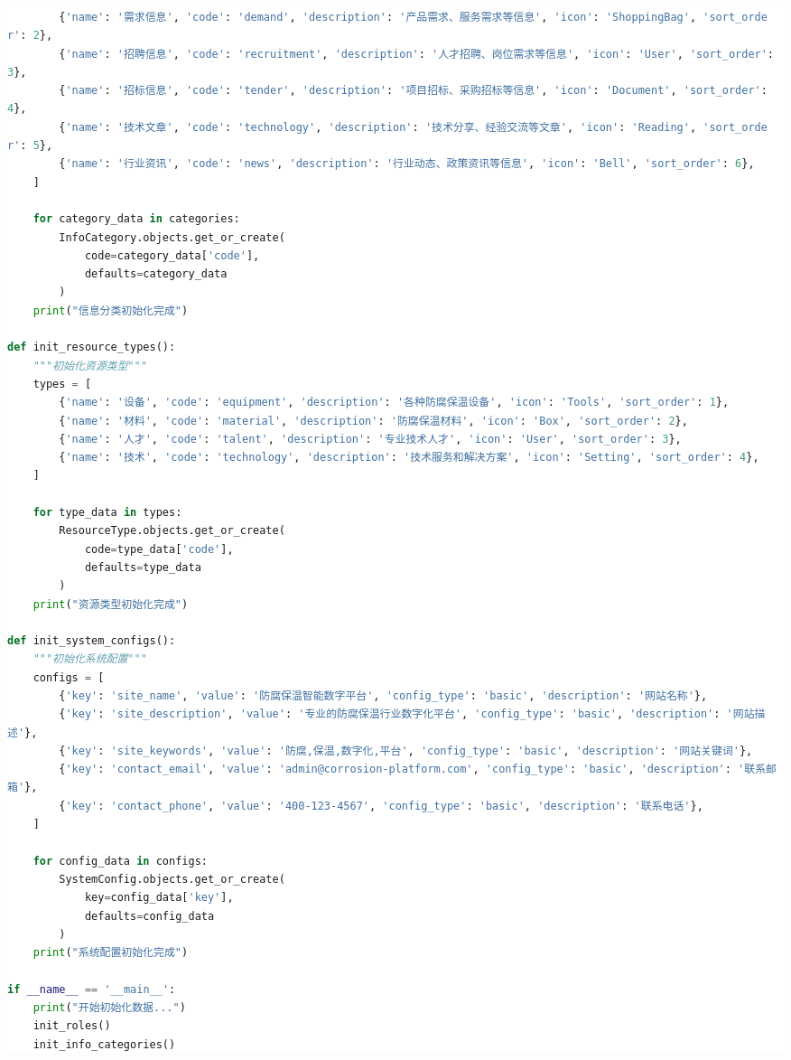 ```python
        {'name': '需求信息', 'code': 'demand', 'description': '产品需求、服务需求等信息', 'icon': 'ShoppingBag', 'sort_order': 2},
        {'name': '招聘信息', 'code': 'recruitment', 'description': '人才招聘、岗位需求等信息', 'icon': 'User', 'sort_order': 3},
        {'name': '招标信息', 'code': 'tender', 'description': '项目招标、采购招标等信息', 'icon': 'Document', 'sort_order': 4},
        {'name': '技术文章', 'code': 'technology', 'description': '技术分享、经验交流等文章', 'icon': 'Reading', 'sort_order': 5},
        {'name': '行业资讯', 'code': 'news', 'description': '行业动态、政策资讯等信息', 'icon': 'Bell', 'sort_order': 6},
    ]
    
    for category_data in categories:
        InfoCategory.objects.get_or_create(
            code=category_data['code'],
            defaults=category_data
        )
    print("信息分类初始化完成")

def init_resource_types():
    """初始化资源类型"""
    types = [
        {'name': '设备', 'code': 'equipment', 'description': '各种防腐保温设备', 'icon': 'Tools', 'sort_order': 1},
        {'name': '材料', 'code': 'material', 'description': '防腐保温材料', 'icon': 'Box', 'sort_order': 2},
        {'name': '人才', 'code': 'talent', 'description': '专业技术人才', 'icon': 'User', 'sort_order': 3},
        {'name': '技术', 'code': 'technology', 'description': '技术服务和解决方案', 'icon': 'Setting', 'sort_order': 4},
    ]
    
    for type_data in types:
        ResourceType.objects.get_or_create(
            code=type_data['code'],
            defaults=type_data
        )
    print("资源类型初始化完成")

def init_system_configs():
    """初始化系统配置"""
    configs = [
        {'key': 'site_name', 'value': '防腐保温智能数字平台', 'config_type': 'basic', 'description': '网站名称'},
        {'key': 'site_description', 'value': '专业的防腐保温行业数字化平台', 'config_type': 'basic', 'description': '网站描述'},
        {'key': 'site_keywords', 'value': '防腐,保温,数字化,平台', 'config_type': 'basic', 'description': '网站关键词'},
        {'key': 'contact_email', 'value': 'admin@corrosion-platform.com', 'config_type': 'basic', 'description': '联系邮箱'},
        {'key': 'contact_phone', 'value': '400-123-4567', 'config_type': 'basic', 'description': '联系电话'},
    ]
    
    for config_data in configs:
        SystemConfig.objects.get_or_create(
            key=config_data['key'],
            defaults=config_data
        )
    print("系统配置初始化完成")

if __name__ == '__main__':
    print("开始初始化数据...")
    init_roles()
    init_info_categories()
```